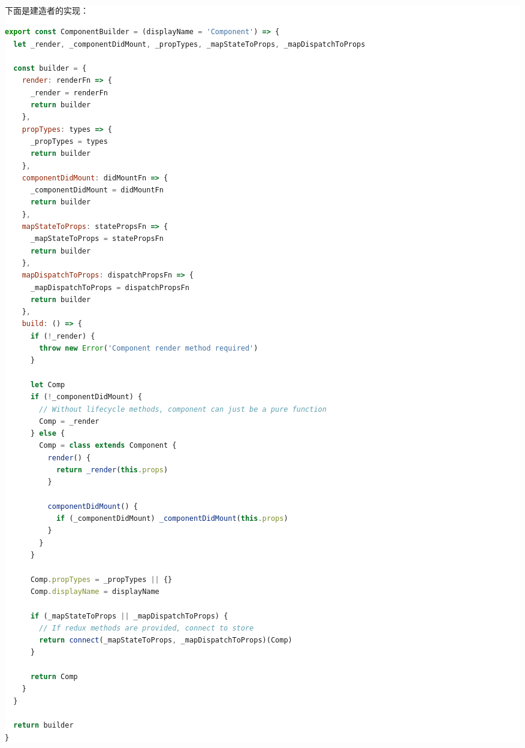 下面是建造者的实现：

```javascript
export const ComponentBuilder = (displayName = 'Component') => {
  let _render, _componentDidMount, _propTypes, _mapStateToProps, _mapDispatchToProps

  const builder = {
    render: renderFn => {
      _render = renderFn
      return builder
    },
    propTypes: types => {
      _propTypes = types
      return builder
    },
    componentDidMount: didMountFn => {
      _componentDidMount = didMountFn
      return builder
    },
    mapStateToProps: statePropsFn => {
      _mapStateToProps = statePropsFn
      return builder
    },
    mapDispatchToProps: dispatchPropsFn => {
      _mapDispatchToProps = dispatchPropsFn
      return builder
    },
    build: () => {
      if (!_render) {
        throw new Error('Component render method required')
      }

      let Comp
      if (!_componentDidMount) {
        // Without lifecycle methods, component can just be a pure function
        Comp = _render
      } else {
        Comp = class extends Component {
          render() {
            return _render(this.props)
          }

          componentDidMount() {
            if (_componentDidMount) _componentDidMount(this.props)
          }
        }
      }

      Comp.propTypes = _propTypes || {}
      Comp.displayName = displayName

      if (_mapStateToProps || _mapDispatchToProps) {
        // If redux methods are provided, connect to store
        return connect(_mapStateToProps, _mapDispatchToProps)(Comp)
      }

      return Comp
    }
  }

  return builder
}
```
